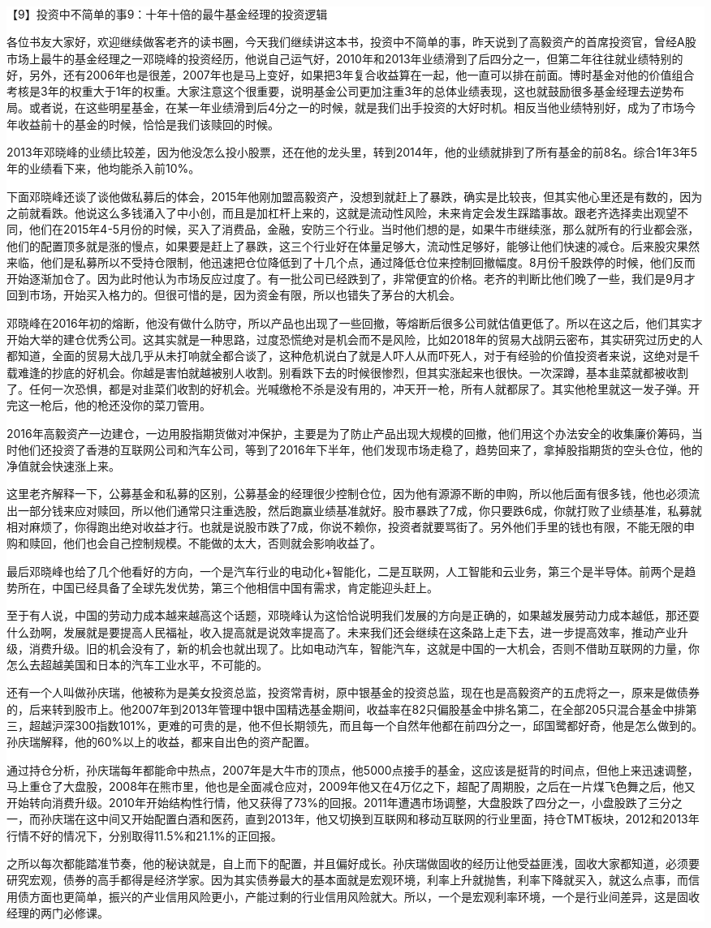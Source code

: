 
【9】投资中不简单的事9：十年十倍的最牛基金经理的投资逻辑

各位书友大家好，欢迎继续做客老齐的读书圈，今天我们继续讲这本书，投资中不简单的事，昨天说到了高毅资产的首席投资官，曾经A股市场上最牛的基金经理之一邓晓峰的投资经历，他说自己运气好，2010年和2013年业绩滑到了后四分之一，但第二年往往就业绩特别的好，另外，还有2006年也是很差，2007年也是马上变好，如果把3年复合收益算在一起，他一直可以排在前面。博时基金对他的价值组合考核是3年的权重大于1年的权重。大家注意这个很重要，说明基金公司更加注重3年的总体业绩表现，这也就鼓励很多基金经理去逆势布局。或者说，在这些明星基金，在某一年业绩滑到后4分之一的时候，就是我们出手投资的大好时机。相反当他业绩特别好，成为了市场今年收益前十的基金的时候，恰恰是我们该赎回的时候。

 

2013年邓晓峰的业绩比较差，因为他没怎么投小股票，还在他的龙头里，转到2014年，他的业绩就排到了所有基金的前8名。综合1年3年5年的业绩看下来，他均能杀入前10%。

 

下面邓晓峰还谈了谈他做私募后的体会，2015年他刚加盟高毅资产，没想到就赶上了暴跌，确实是比较丧，但其实他心里还是有数的，因为之前就看跌。他说这么多钱涌入了中小创，而且是加杠杆上来的，这就是流动性风险，未来肯定会发生踩踏事故。跟老齐选择卖出观望不同，他们在2015年4-5月份的时候，买入了消费品，金融，安防三个行业。当时他们想的是，如果牛市继续涨，那么就所有的行业都会涨，他们的配置顶多就是涨的慢点，如果要是赶上了暴跌，这三个行业好在体量足够大，流动性足够好，能够让他们快速的减仓。后来股灾果然来临，他们是私募所以不受持仓限制，他迅速把仓位降低到了十几个点，通过降低仓位来控制回撤幅度。8月份千股跌停的时候，他们反而开始逐渐加仓了。因为此时他认为市场反应过度了。有一批公司已经跌到了，非常便宜的价格。老齐的判断比他们晚了一些，我们是9月才回到市场，开始买入格力的。但很可惜的是，因为资金有限，所以也错失了茅台的大机会。

 

邓晓峰在2016年初的熔断，他没有做什么防守，所以产品也出现了一些回撤，等熔断后很多公司就估值更低了。所以在这之后，他们其实才开始大举的建仓优秀公司。这其实就是一种思路，过度恐慌绝对是机会而不是风险，比如2018年的贸易大战阴云密布，其实研究过历史的人都知道，全面的贸易大战几乎从未打响就全都合谈了，这种危机说白了就是人吓人从而吓死人，对于有经验的价值投资者来说，这绝对是千载难逢的抄底的好机会。你越是害怕就越被别人收割。别看跌下去的时候很惨烈，但其实涨起来也很快。一次深蹲，基本韭菜就都被收割了。任何一次恐惧，都是对韭菜们收割的好机会。光喊缴枪不杀是没有用的，冲天开一枪，所有人就都尿了。其实他枪里就这一发子弹。开完这一枪后，他的枪还没你的菜刀管用。

 

2016年高毅资产一边建仓，一边用股指期货做对冲保护，主要是为了防止产品出现大规模的回撤，他们用这个办法安全的收集廉价筹码，当时他们还投资了香港的互联网公司和汽车公司，等到了2016年下半年，他们发现市场走稳了，趋势回来了，拿掉股指期货的空头仓位，他的净值就会快速涨上来。

 

这里老齐解释一下，公募基金和私募的区别，公募基金的经理很少控制仓位，因为他有源源不断的申购，所以他后面有很多钱，他也必须流出一部分钱来应对赎回，所以他们通常只注重选股，然后跑赢业绩基准就好。股市暴跌了7成，你只要跌6成，你就打败了业绩基准，私募就相对麻烦了，你得跑出绝对收益才行。也就是说股市跌了7成，你说不赖你，投资者就要骂街了。另外他们手里的钱也有限，不能无限的申购和赎回，他们也会自己控制规模。不能做的太大，否则就会影响收益了。

 

最后邓晓峰也给了几个他看好的方向，一个是汽车行业的电动化+智能化，二是互联网，人工智能和云业务，第三个是半导体。前两个是趋势所在，中国已经具备了全球先发优势，第三个他相信中国有需求，肯定能迎头赶上。

 

至于有人说，中国的劳动力成本越来越高这个话题，邓晓峰认为这恰恰说明我们发展的方向是正确的，如果越发展劳动力成本越低，那还耍什么劲啊，发展就是要提高人民福祉，收入提高就是说效率提高了。未来我们还会继续在这条路上走下去，进一步提高效率，推动产业升级，消费升级。旧的机会没有了，新的机会也就出现了。比如电动汽车，智能汽车，这就是中国的一大机会，否则不借助互联网的力量，你怎么去超越美国和日本的汽车工业水平，不可能的。

 

还有一个人叫做孙庆瑞，他被称为是美女投资总监，投资常青树，原中银基金的投资总监，现在也是高毅资产的五虎将之一，原来是做债券的，后来转到股市上。他2007年到2013年管理中银中国精选基金期间，收益率在82只偏股基金中排名第二，在全部205只混合基金中排第三，超越沪深300指数101%，更难的可贵的是，他不但长期领先，而且每一个自然年他都在前四分之一，邱国鹭都好奇，他是怎么做到的。孙庆瑞解释，他的60%以上的收益，都来自出色的资产配置。

 

通过持仓分析，孙庆瑞每年都能命中热点，2007年是大牛市的顶点，他5000点接手的基金，这应该是挺背的时间点，但他上来迅速调整，马上重仓了大盘股，2008年在熊市里，他也是全面减仓应对，2009年他又在4万亿之下，超配了周期股，之后在一片煤飞色舞之后，他又开始转向消费升级。2010年开始结构性行情，他又获得了73%的回报。2011年遭遇市场调整，大盘股跌了四分之一，小盘股跌了三分之一，而孙庆瑞在这中间又开始配置白酒和医药，直到2013年，他又切换到互联网和移动互联网的行业里面，持仓TMT板块，2012和2013年行情不好的情况下，分别取得11.5%和21.1%的正回报。

 

之所以每次都能踏准节奏，他的秘诀就是，自上而下的配置，并且偏好成长。孙庆瑞做固收的经历让他受益匪浅，固收大家都知道，必须要研究宏观，债券的高手都得是经济学家。因为其实债券最大的基本面就是宏观环境，利率上升就抛售，利率下降就买入，就这么点事，而信用债方面也更简单，振兴的产业信用风险更小，产能过剩的行业信用风险就大。所以，一个是宏观利率环境，一个是行业间差异，这是固收经理的两门必修课。

 